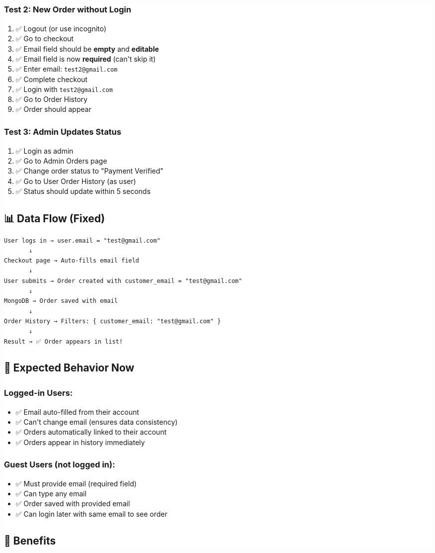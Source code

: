### Test 2: New Order without Login
1. ✅ Logout (or use incognito)
2. ✅ Go to checkout
3. ✅ Email field should be **empty** and **editable**
4. ✅ Email field is now **required** (can't skip it)
5. ✅ Enter email: `test2@gmail.com`
6. ✅ Complete checkout
7. ✅ Login with `test2@gmail.com`
8. ✅ Go to Order History
9. ✅ Order should appear

### Test 3: Admin Updates Status
1. ✅ Login as admin
2. ✅ Go to Admin Orders page
3. ✅ Change order status to "Payment Verified"
4. ✅ Go to User Order History (as user)
5. ✅ Status should update within 5 seconds

## 📊 Data Flow (Fixed)

```
User logs in → user.email = "test@gmail.com"
       ↓
Checkout page → Auto-fills email field
       ↓
User submits → Order created with customer_email = "test@gmail.com"
       ↓
MongoDB → Order saved with email
       ↓
Order History → Filters: { customer_email: "test@gmail.com" }
       ↓
Result → ✅ Order appears in list!
```

## 🎯 Expected Behavior Now

### Logged-in Users:
- ✅ Email auto-filled from their account
- ✅ Can't change email (ensures data consistency)
- ✅ Orders automatically linked to their account
- ✅ Orders appear in history immediately

### Guest Users (not logged in):
- ✅ Must provide email (required field)
- ✅ Can type any email
- ✅ Order saved with provided email
- ✅ Can login later with same email to see order

## 🚀 Benefits
